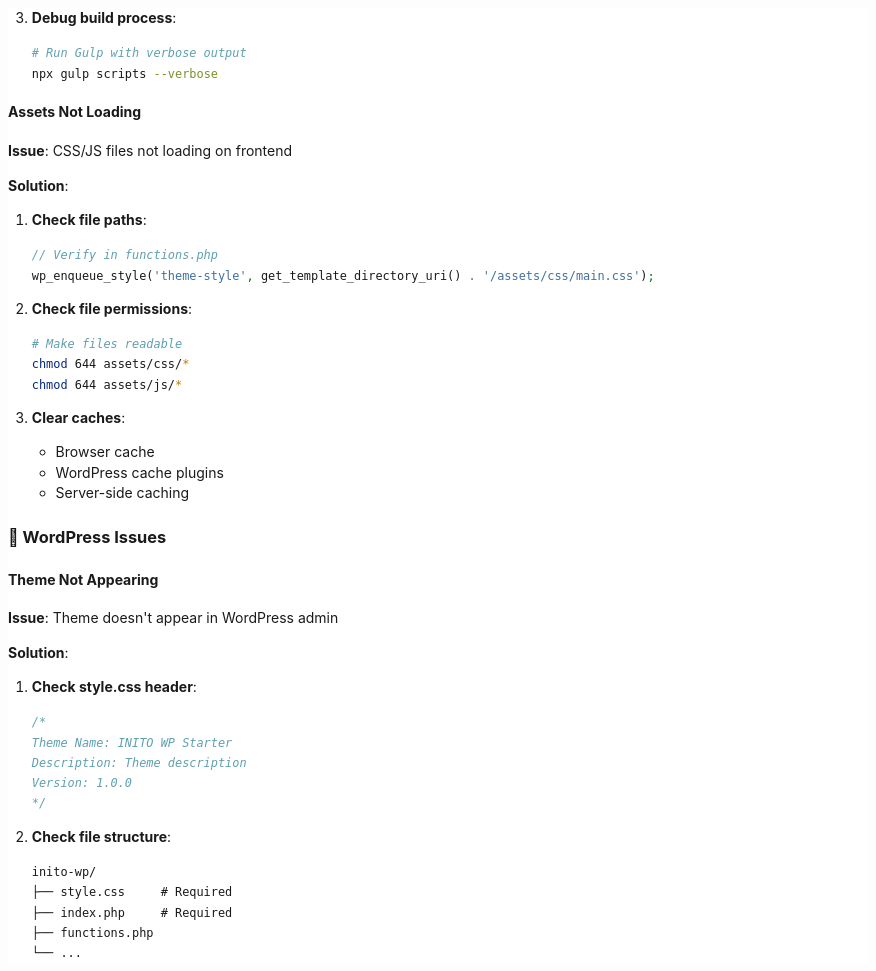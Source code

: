 3. **Debug build process**:
   ```bash
   # Run Gulp with verbose output
   npx gulp scripts --verbose
   ```

#### Assets Not Loading

**Issue**: CSS/JS files not loading on frontend

**Solution**:

1. **Check file paths**:

   ```php
   // Verify in functions.php
   wp_enqueue_style('theme-style', get_template_directory_uri() . '/assets/css/main.css');
   ```

2. **Check file permissions**:

   ```bash
   # Make files readable
   chmod 644 assets/css/*
   chmod 644 assets/js/*
   ```

3. **Clear caches**:
   - Browser cache
   - WordPress cache plugins
   - Server-side caching

### 🐛 WordPress Issues

#### Theme Not Appearing

**Issue**: Theme doesn't appear in WordPress admin

**Solution**:

1. **Check style.css header**:

   ```css
   /*
   Theme Name: INITO WP Starter
   Description: Theme description
   Version: 1.0.0
   */
   ```

2. **Check file structure**:

   ```
   inito-wp/
   ├── style.css     # Required
   ├── index.php     # Required
   ├── functions.php
   └── ...
   ```
